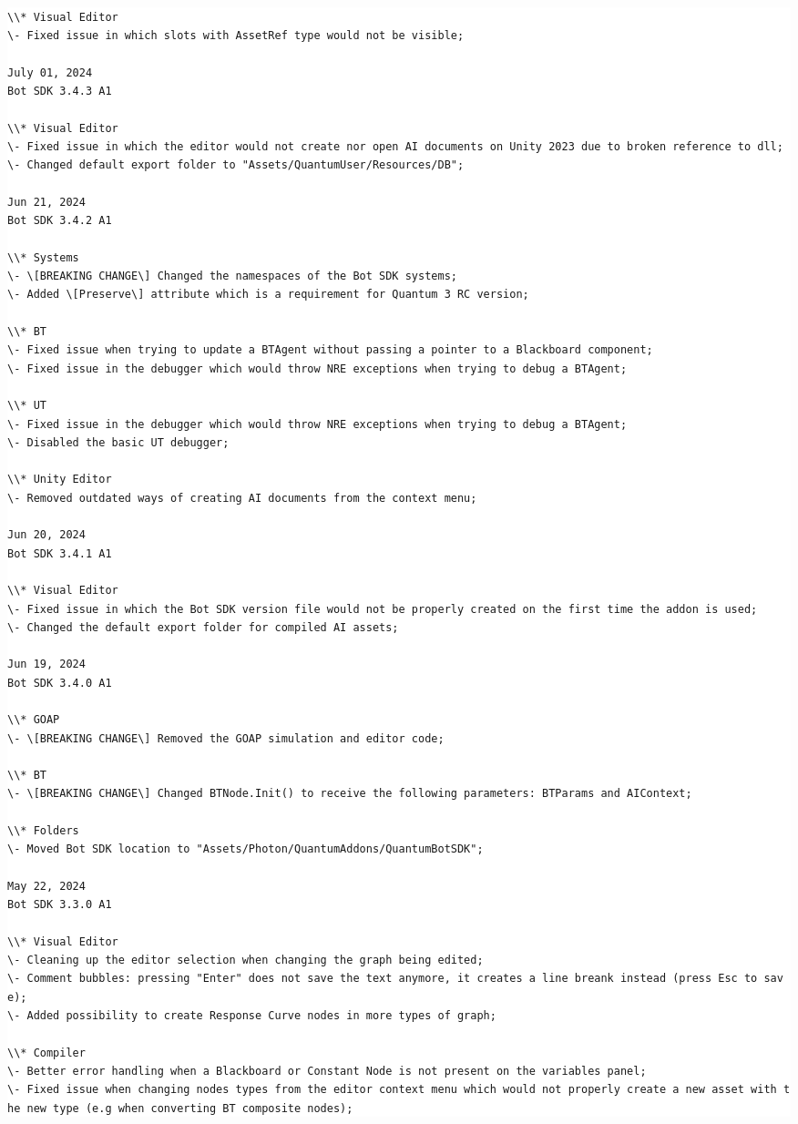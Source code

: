 ```
\\* Visual Editor
\- Fixed issue in which slots with AssetRef type would not be visible;

July 01, 2024
Bot SDK 3.4.3 A1

\\* Visual Editor
\- Fixed issue in which the editor would not create nor open AI documents on Unity 2023 due to broken reference to dll;
\- Changed default export folder to "Assets/QuantumUser/Resources/DB";

Jun 21, 2024
Bot SDK 3.4.2 A1

\\* Systems
\- \[BREAKING CHANGE\] Changed the namespaces of the Bot SDK systems;
\- Added \[Preserve\] attribute which is a requirement for Quantum 3 RC version;

\\* BT
\- Fixed issue when trying to update a BTAgent without passing a pointer to a Blackboard component;
\- Fixed issue in the debugger which would throw NRE exceptions when trying to debug a BTAgent;

\\* UT
\- Fixed issue in the debugger which would throw NRE exceptions when trying to debug a BTAgent;
\- Disabled the basic UT debugger;

\\* Unity Editor
\- Removed outdated ways of creating AI documents from the context menu;

Jun 20, 2024
Bot SDK 3.4.1 A1

\\* Visual Editor
\- Fixed issue in which the Bot SDK version file would not be properly created on the first time the addon is used;
\- Changed the default export folder for compiled AI assets;

Jun 19, 2024
Bot SDK 3.4.0 A1

\\* GOAP
\- \[BREAKING CHANGE\] Removed the GOAP simulation and editor code;

\\* BT
\- \[BREAKING CHANGE\] Changed BTNode.Init() to receive the following parameters: BTParams and AIContext;

\\* Folders
\- Moved Bot SDK location to "Assets/Photon/QuantumAddons/QuantumBotSDK";

May 22, 2024
Bot SDK 3.3.0 A1

\\* Visual Editor
\- Cleaning up the editor selection when changing the graph being edited;
\- Comment bubbles: pressing "Enter" does not save the text anymore, it creates a line breank instead (press Esc to save);
\- Added possibility to create Response Curve nodes in more types of graph;

\\* Compiler
\- Better error handling when a Blackboard or Constant Node is not present on the variables panel;
\- Fixed issue when changing nodes types from the editor context menu which would not properly create a new asset with the new type (e.g when converting BT composite nodes);
```